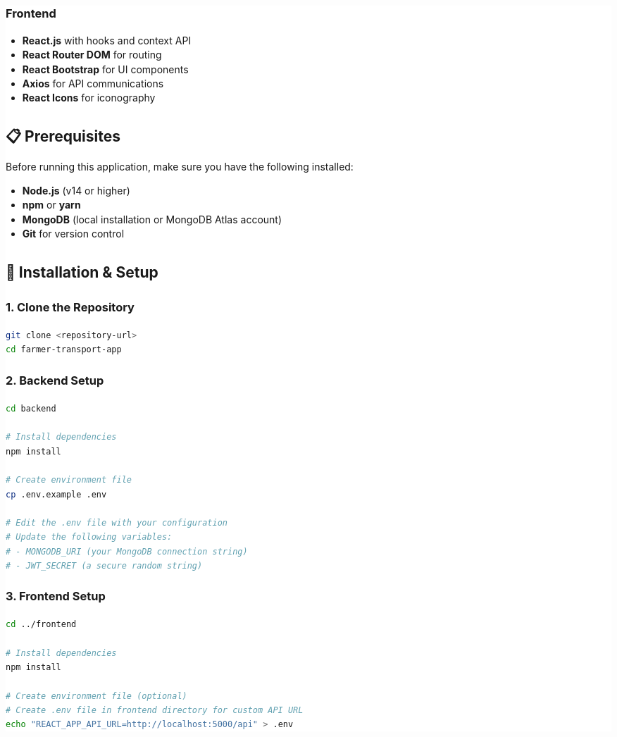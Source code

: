 ### Frontend
- **React.js** with hooks and context API
- **React Router DOM** for routing
- **React Bootstrap** for UI components
- **Axios** for API communications
- **React Icons** for iconography

## 📋 Prerequisites

Before running this application, make sure you have the following installed:

- **Node.js** (v14 or higher)
- **npm** or **yarn**
- **MongoDB** (local installation or MongoDB Atlas account)
- **Git** for version control

## 🚀 Installation & Setup

### 1. Clone the Repository

```bash
git clone <repository-url>
cd farmer-transport-app
```

### 2. Backend Setup

```bash
cd backend

# Install dependencies
npm install

# Create environment file
cp .env.example .env

# Edit the .env file with your configuration
# Update the following variables:
# - MONGODB_URI (your MongoDB connection string)
# - JWT_SECRET (a secure random string)
```

### 3. Frontend Setup

```bash
cd ../frontend

# Install dependencies
npm install

# Create environment file (optional)
# Create .env file in frontend directory for custom API URL
echo "REACT_APP_API_URL=http://localhost:5000/api" > .env
```
